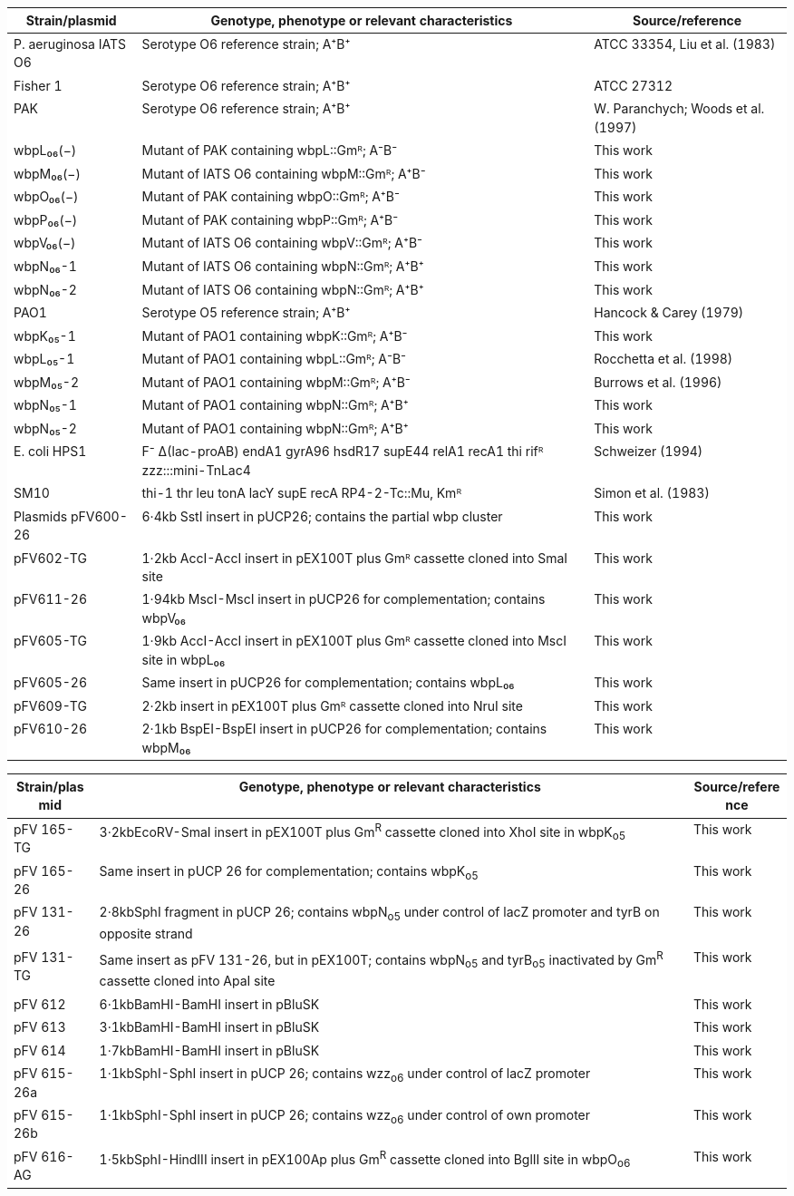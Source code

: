 | Strain/plasmid | Genotype, phenotype or relevant characteristics | Source/reference |
|----------------|---------------------------------------------|------------------|
| P. aeruginosa IATS O6 | Serotype O6 reference strain; A⁺B⁺ | ATCC 33354, Liu et al. (1983) |
| Fisher 1 | Serotype O6 reference strain; A⁺B⁺ | ATCC 27312 |
| PAK | Serotype O6 reference strain; A⁺B⁺ | W. Paranchych; Woods et al. (1997) |
| wbpL₀₆(−) | Mutant of PAK containing wbpL::Gmᴿ; A⁻B⁻ | This work |
| wbpM₀₆(−) | Mutant of IATS O6 containing wbpM::Gmᴿ; A⁺B⁻ | This work |
| wbpO₀₆(−) | Mutant of PAK containing wbpO::Gmᴿ; A⁺B⁻ | This work |
| wbpP₀₆(−) | Mutant of PAK containing wbpP::Gmᴿ; A⁺B⁻ | This work |
| wbpV₀₆(−) | Mutant of IATS O6 containing wbpV::Gmᴿ; A⁺B⁻ | This work |
| wbpN₀₆-1 | Mutant of IATS O6 containing wbpN::Gmᴿ; A⁺B⁺ | This work |
| wbpN₀₆-2 | Mutant of IATS O6 containing wbpN::Gmᴿ; A⁺B⁺ | This work |
| PAO1 | Serotype O5 reference strain; A⁺B⁺ | Hancock & Carey (1979) |
| wbpK₀₅-1 | Mutant of PAO1 containing wbpK::Gmᴿ; A⁺B⁻ | This work |
| wbpL₀₅-1 | Mutant of PAO1 containing wbpL::Gmᴿ; A⁻B⁻ | Rocchetta et al. (1998) |
| wbpM₀₅-2 | Mutant of PAO1 containing wbpM::Gmᴿ; A⁺B⁻ | Burrows et al. (1996) |
| wbpN₀₅-1 | Mutant of PAO1 containing wbpN::Gmᴿ; A⁺B⁺ | This work |
| wbpN₀₅-2 | Mutant of PAO1 containing wbpN::Gmᴿ; A⁺B⁺ | This work |
| E. coli HPS1 | F⁻ Δ(lac-proAB) endA1 gyrA96 hsdR17 supE44 relA1 recA1 thi rifᴿ zzz:::mini-TnLac4 | Schweizer (1994) |
| SM10 | thi-1 thr leu tonA lacY supE recA RP4-2-Tc::Mu, Kmᴿ | Simon et al. (1983) |
| Plasmids pFV600-26 | 6·4kb SstI insert in pUCP26; contains the partial wbp cluster | This work |
| pFV602-TG | 1·2kb AccI-AccI insert in pEX100T plus Gmᴿ cassette cloned into SmaI site | This work |
| pFV611-26 | 1·94kb MscI-MscI insert in pUCP26 for complementation; contains wbpV₀₆ | This work |
| pFV605-TG | 1·9kb AccI-AccI insert in pEX100T plus Gmᴿ cassette cloned into MscI site in wbpL₀₆ | This work |
| pFV605-26 | Same insert in pUCP26 for complementation; contains wbpL₀₆ | This work |
| pFV609-TG | 2·2kb insert in pEX100T plus Gmᴿ cassette cloned into NruI site | This work |
| pFV610-26 | 2·1kb BspEI-BspEI insert in pUCP26 for complementation; contains wbpM₀₆ | This work |

| Strain/plasmid | Genotype, phenotype or relevant characteristics | Source/reference |
| --- | --- | --- |
| pFV 165-TG | 3·2kbEcoRV-SmaI insert in pEX100T plus Gm<sup>R</sup> cassette cloned into XhoI site in wbpK<sub>o5</sub> | This work |
| pFV 165-26 | Same insert in pUCP 26 for complementation; contains wbpK<sub>o5</sub> | This work |
| pFV 131-26 | 2·8kbSphI fragment in pUCP 26; contains wbpN<sub>o5</sub> under control of lacZ promoter and tyrB on opposite strand | This work |
| pFV 131-TG | Same insert as pFV 131-26, but in pEX100T; contains wbpN<sub>o5</sub> and tyrB<sub>o5</sub> inactivated by Gm<sup>R</sup> cassette cloned into ApaI site | This work |
| pFV 612 | 6·1kbBamHI-BamHI insert in pBluSK | This work |
| pFV 613 | 3·1kbBamHI-BamHI insert in pBluSK | This work |
| pFV 614 | 1·7kbBamHI-BamHI insert in pBluSK | This work |
| pFV 615-26a | 1·1kbSphI-SphI insert in pUCP 26; contains wzz<sub>o6</sub> under control of lacZ promoter | This work |
| pFV 615-26b | 1·1kbSphI-SphI insert in pUCP 26; contains wzz<sub>o6</sub> under control of own promoter | This work |
| pFV 616-AG | 1·5kbSphI-HindIII insert in pEX100Ap plus Gm<sup>R</sup> cassette cloned into BglII site in wbpO<sub>o6</sub> | This work |